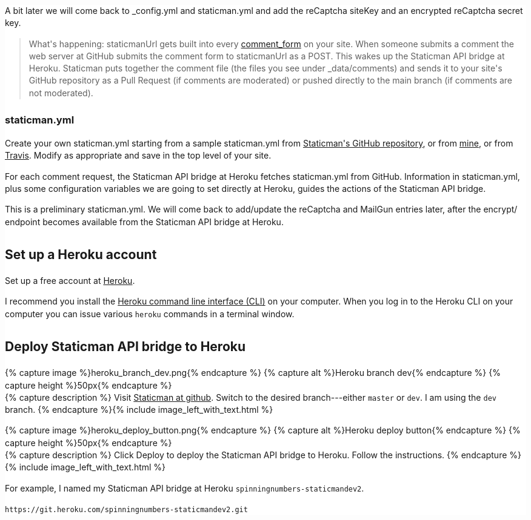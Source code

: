 A bit later we will come back to _config.yml and staticman.yml and add the reCaptcha siteKey and an encrypted reCaptcha secret key.

>What's happening: staticmanUrl gets built into every [comment_form](https://github.com/willymcallister/willymcallister.github.io/blob/master/_includes/comment_form.html) on your site. When someone submits a comment the web server at GitHub submits the comment form to staticmanUrl as a POST. This wakes up the Staticman API bridge at Heroku. Staticman puts together the comment file (the files you see under _data/comments) and sends it to your site's GitHub repository as a Pull Request (if comments are moderated) or pushed directly to the main branch (if comments are not moderated).

### staticman.yml

Create your own staticman.yml starting from a sample staticman.yml from [Staticman's GitHub repository](https://github.com/eduardoboucas/staticman/blob/master/staticman.sample.yml), or from [mine](https://github.com/willymcallister/willymcallister.github.io/blob/master/staticman.yml), or from [Travis](https://github.com/travisdowns/travisdowns.github.io/blob/master/staticman.yml). Modify as appropriate and save in the top level of your site. 

For each comment request, the Staticman API bridge at Heroku fetches staticman.yml from GitHub. Information in staticman.yml, plus some configuration variables we are going to set directly at Heroku, guides the actions of the Staticman API bridge.

This is a preliminary staticman.yml. We will come back to add/update the reCaptcha and MailGun entries later, after the encrypt/ endpoint becomes available from the Staticman API bridge at Heroku.

## Set up a Heroku account

Set up a free account at [Heroku](heroku.com). 

I recommend you install the [Heroku command line interface (CLI)](https://devcenter.heroku.com/articles/heroku-cli) on your computer. When you log in to the Heroku CLI on your computer you can issue various `heroku` commands in a terminal window.
 
## Deploy Staticman API bridge to Heroku

{% capture image %}heroku_branch_dev.png{% endcapture %} 
{% capture alt %}Heroku branch dev{% endcapture %}
{% capture height %}50px{% endcapture %}  
{% capture description %} 
Visit [Staticman at github](https://github.com/eduardoboucas/staticman). Switch to the desired branch---either `master` or `dev`. I am using the `dev` branch.
{% endcapture %}{% include image_left_with_text.html %}

{% capture image %}heroku_deploy_button.png{% endcapture %} 
{% capture alt %}Heroku deploy button{% endcapture %}
{% capture height %}50px{% endcapture %}  
{% capture description %} 
Click Deploy to deploy the Staticman API bridge to Heroku. Follow the instructions.
{% endcapture %}{% include image_left_with_text.html %}

For example, I named my Staticman API bridge at Heroku `spinningnumbers-staticmandev2`.

```
https://git.heroku.com/spinningnumbers-staticmandev2.git
```
